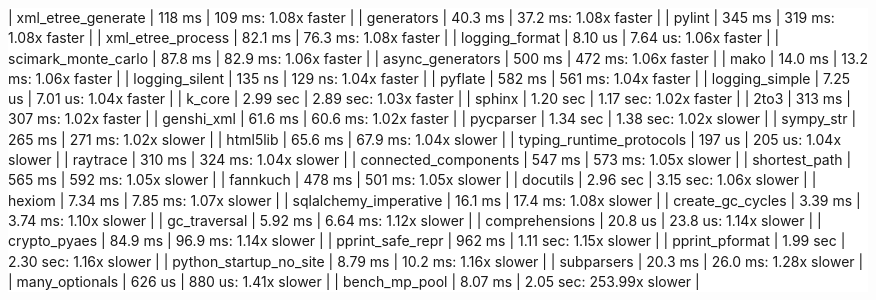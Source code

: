 | xml_etree_generate         | 118 ms                                                   | 109 ms: 1.08x faster                                                     |
| generators                 | 40.3 ms                                                  | 37.2 ms: 1.08x faster                                                    |
| pylint                     | 345 ms                                                   | 319 ms: 1.08x faster                                                     |
| xml_etree_process          | 82.1 ms                                                  | 76.3 ms: 1.08x faster                                                    |
| logging_format             | 8.10 us                                                  | 7.64 us: 1.06x faster                                                    |
| scimark_monte_carlo        | 87.8 ms                                                  | 82.9 ms: 1.06x faster                                                    |
| async_generators           | 500 ms                                                   | 472 ms: 1.06x faster                                                     |
| mako                       | 14.0 ms                                                  | 13.2 ms: 1.06x faster                                                    |
| logging_silent             | 135 ns                                                   | 129 ns: 1.04x faster                                                     |
| pyflate                    | 582 ms                                                   | 561 ms: 1.04x faster                                                     |
| logging_simple             | 7.25 us                                                  | 7.01 us: 1.04x faster                                                    |
| k_core                     | 2.99 sec                                                 | 2.89 sec: 1.03x faster                                                   |
| sphinx                     | 1.20 sec                                                 | 1.17 sec: 1.02x faster                                                   |
| 2to3                       | 313 ms                                                   | 307 ms: 1.02x faster                                                     |
| genshi_xml                 | 61.6 ms                                                  | 60.6 ms: 1.02x faster                                                    |
| pycparser                  | 1.34 sec                                                 | 1.38 sec: 1.02x slower                                                   |
| sympy_str                  | 265 ms                                                   | 271 ms: 1.02x slower                                                     |
| html5lib                   | 65.6 ms                                                  | 67.9 ms: 1.04x slower                                                    |
| typing_runtime_protocols   | 197 us                                                   | 205 us: 1.04x slower                                                     |
| raytrace                   | 310 ms                                                   | 324 ms: 1.04x slower                                                     |
| connected_components       | 547 ms                                                   | 573 ms: 1.05x slower                                                     |
| shortest_path              | 565 ms                                                   | 592 ms: 1.05x slower                                                     |
| fannkuch                   | 478 ms                                                   | 501 ms: 1.05x slower                                                     |
| docutils                   | 2.96 sec                                                 | 3.15 sec: 1.06x slower                                                   |
| hexiom                     | 7.34 ms                                                  | 7.85 ms: 1.07x slower                                                    |
| sqlalchemy_imperative      | 16.1 ms                                                  | 17.4 ms: 1.08x slower                                                    |
| create_gc_cycles           | 3.39 ms                                                  | 3.74 ms: 1.10x slower                                                    |
| gc_traversal               | 5.92 ms                                                  | 6.64 ms: 1.12x slower                                                    |
| comprehensions             | 20.8 us                                                  | 23.8 us: 1.14x slower                                                    |
| crypto_pyaes               | 84.9 ms                                                  | 96.9 ms: 1.14x slower                                                    |
| pprint_safe_repr           | 962 ms                                                   | 1.11 sec: 1.15x slower                                                   |
| pprint_pformat             | 1.99 sec                                                 | 2.30 sec: 1.16x slower                                                   |
| python_startup_no_site     | 8.79 ms                                                  | 10.2 ms: 1.16x slower                                                    |
| subparsers                 | 20.3 ms                                                  | 26.0 ms: 1.28x slower                                                    |
| many_optionals             | 626 us                                                   | 880 us: 1.41x slower                                                     |
| bench_mp_pool              | 8.07 ms                                                  | 2.05 sec: 253.99x slower                                                 |